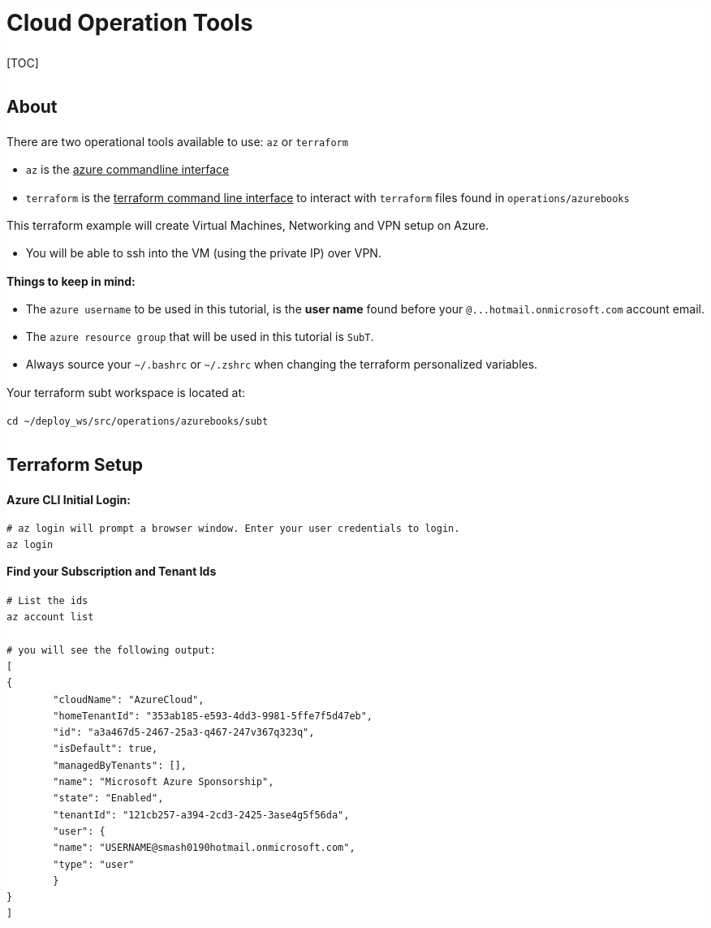 # Cloud Operation Tools

[TOC]

## About

There are two operational tools available to use: `az` or `terraform`

- `az` is the [azure commandline interface](https://docs.microsoft.com/en-us/cli/azure/?view=azure-cli-latest)

- `terraform` is the [terraform command line interface](https://learn.hashicorp.com/terraform) to interact with `terraform` files found in `operations/azurebooks`

This terraform example will create Virtual Machines, Networking and VPN setup on Azure.

- You will be able to ssh into the VM (using the private IP) over VPN.

**Things to keep in mind:**

- The `azure username` to be used in this tutorial, is the **user name** found before your `@...hotmail.onmicrosoft.com` account email.

- The `azure resource group` that will be used in this tutorial is `SubT`.

- Always source your `~/.bashrc` or `~/.zshrc` when changing the terraform personalized variables.

Your terraform subt workspace is located at:

```text
cd ~/deploy_ws/src/operations/azurebooks/subt
```

## Terraform Setup

**Azure CLI Initial Login:**

```text
# az login will prompt a browser window. Enter your user credentials to login.
az login
```

**Find your Subscription and Tenant Ids**

```text
# List the ids
az account list

# you will see the following output:
[
{
        "cloudName": "AzureCloud",
        "homeTenantId": "353ab185-e593-4dd3-9981-5ffe7f5d47eb",
        "id": "a3a467d5-2467-25a3-q467-247v367q323q",
        "isDefault": true,
        "managedByTenants": [],
        "name": "Microsoft Azure Sponsorship",
        "state": "Enabled",
        "tenantId": "121cb257-a394-2cd3-2425-3ase4g5f56da",
        "user": {
        "name": "USERNAME@smash0190hotmail.onmicrosoft.com",
        "type": "user"
        }
}
]
```
